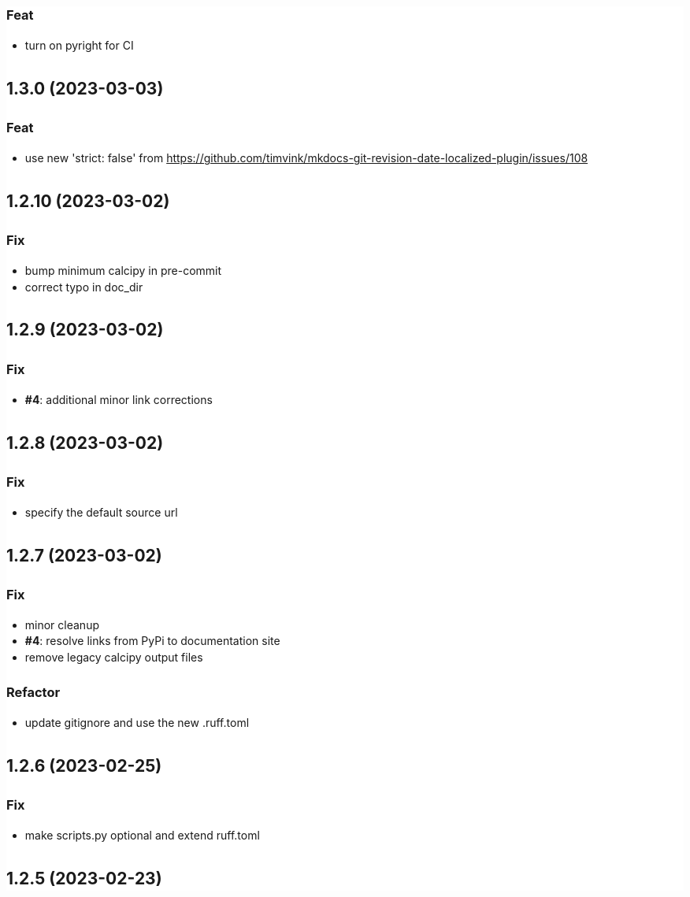 ### Feat

- turn on pyright for CI

## 1.3.0 (2023-03-03)

### Feat

- use new 'strict: false' from https://github.com/timvink/mkdocs-git-revision-date-localized-plugin/issues/108

## 1.2.10 (2023-03-02)

### Fix

- bump minimum calcipy in pre-commit
- correct typo in doc_dir

## 1.2.9 (2023-03-02)

### Fix

- **#4**: additional minor link corrections

## 1.2.8 (2023-03-02)

### Fix

- specify the default source url

## 1.2.7 (2023-03-02)

### Fix

- minor cleanup
- **#4**: resolve links from PyPi to documentation site
- remove legacy calcipy output files

### Refactor

- update gitignore and use the new .ruff.toml

## 1.2.6 (2023-02-25)

### Fix

- make scripts.py optional and extend ruff.toml

## 1.2.5 (2023-02-23)
